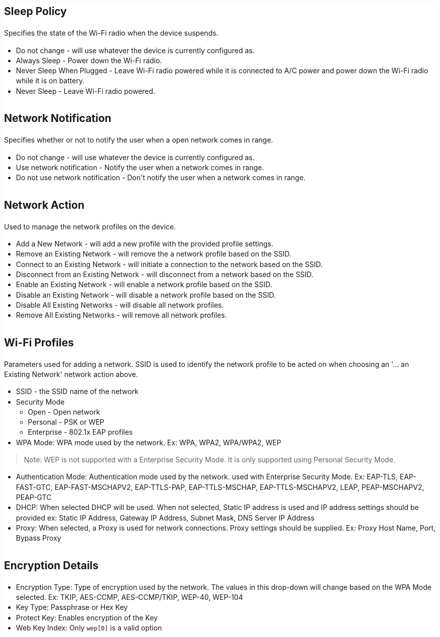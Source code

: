 ## Sleep Policy
Specifies the state of the Wi-Fi radio when the device suspends.	

* Do not change - will use whatever the device is currently configured as.
* Always Sleep - Power down the Wi-Fi radio.
* Never Sleep When Plugged - Leave Wi-Fi radio powered while it is connected to A/C power and power down the Wi-Fi radio while it is on battery.
* Never Sleep - Leave Wi-Fi radio powered.

## Network Notification
Specifies whether or not to notify the user when a open network comes in range.

* Do not change - will use whatever the device is currently configured as.
* Use network notification - Notify the user when a network comes in range.
* Do not use network notification - Don't notify the user when a network comes in range.

## Network Action
Used to manage the network profiles on the device.

* Add a New Network - will add a new profile with the provided profile settings.
* Remove an Existing Network - will remove the a network profile based on the SSID.
* Connect to an Existing Network - will initiate a connection to the network based on the SSID.
* Disconnect from an Existing Network - will disconnect from a network based on the SSID.
* Enable an Existing Network - will enable a network profile based on the SSID.
* Disable an Existing Network - will disable a network profile based on the SSID.
* Disable All Existing Networks - will disable all network profiles.
* Remove All Existing Networks - will remove all network profiles.

## Wi-Fi Profiles
Parameters used for adding a network. SSID is used to identify the network profile to be acted on when choosing an '... an Existing Network' network action above.

* SSID - the SSID name of the network
* Security Mode 
	* Open - Open network
	* Personal - PSK or WEP
	* Enterprise - 802.1x EAP profiles
* WPA Mode:  WPA mode used by the network. Ex: WPA, WPA2, WPA/WPA2, WEP
>Note: WEP is not supported with a Enterprise Security Mode. It is only supported using Personal Security Mode.

* Authentication Mode: Authentication mode used by the network. used with Enterprise Security Mode. Ex: EAP-TLS, EAP-FAST-GTC, EAP-FAST-MSCHAPV2, EAP-TTLS-PAP, EAP-TTLS-MSCHAP, EAP-TTLS-MSCHAPV2, LEAP, PEAP-MSCHAPV2, PEAP-GTC
* DHCP: When selected DHCP will be used. When not selected, Static IP address is used and IP address settings should be provided ex: Static IP Address, Gateway IP Address, Subnet Mask, DNS Server IP Address
* Proxy: When selected, a Proxy is used for network connections. Proxy settings should be supplied. Ex: Proxy Host Name, Port, Bypass Proxy

## Encryption Details
* Encryption Type: Type of encryption used by the network. The values in this drop-down will change based on the WPA Mode selected. Ex: TKIP, AES-CCMP, AES-CCMP/TKIP, WEP-40, WEP-104
* Key Type: Passphrase or Hex Key
* Protect Key: Enables encryption of the Key
* Web Key Index: Only `wep[0]` is a valid option
